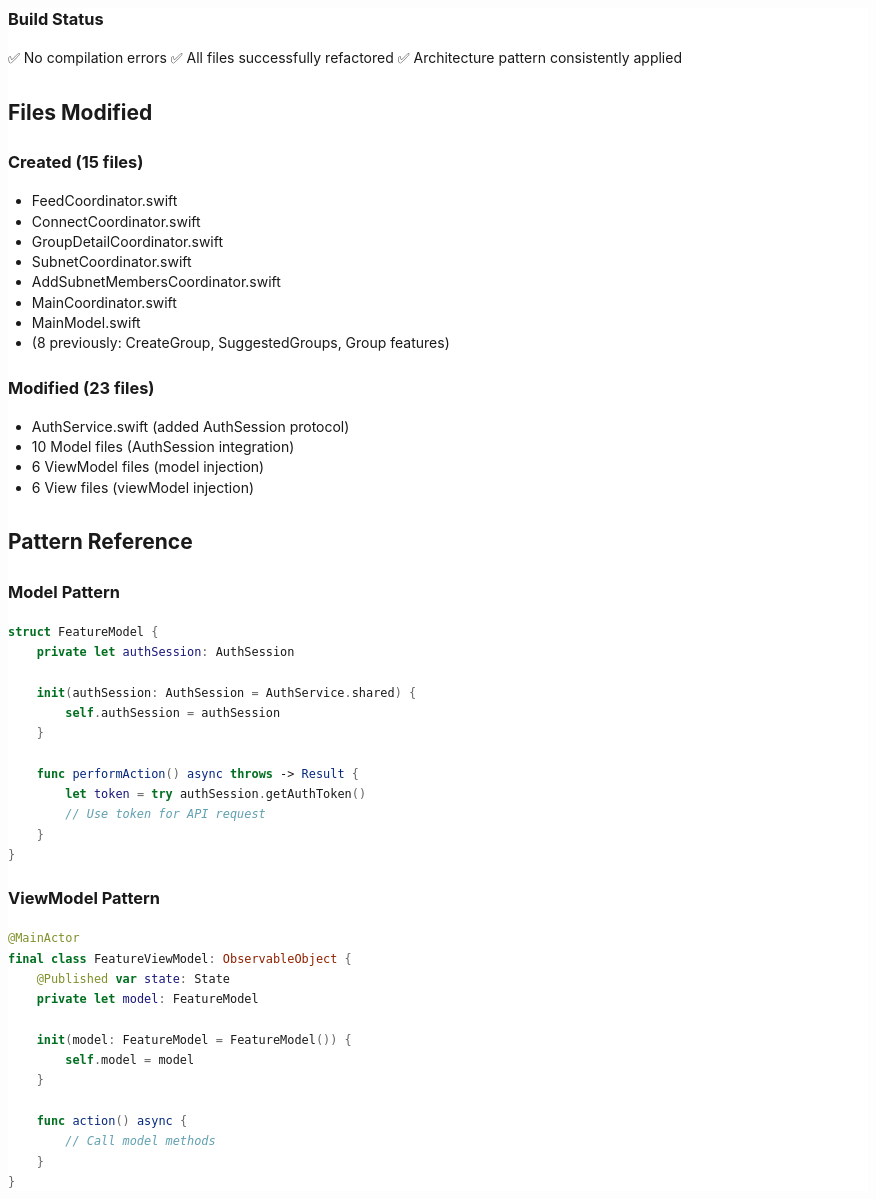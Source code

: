 ### Build Status
✅ No compilation errors
✅ All files successfully refactored
✅ Architecture pattern consistently applied

## Files Modified

### Created (15 files)
- FeedCoordinator.swift
- ConnectCoordinator.swift
- GroupDetailCoordinator.swift
- SubnetCoordinator.swift
- AddSubnetMembersCoordinator.swift
- MainCoordinator.swift
- MainModel.swift
- (8 previously: CreateGroup, SuggestedGroups, Group features)

### Modified (23 files)
- AuthService.swift (added AuthSession protocol)
- 10 Model files (AuthSession integration)
- 6 ViewModel files (model injection)
- 6 View files (viewModel injection)

## Pattern Reference

### Model Pattern
```swift
struct FeatureModel {
    private let authSession: AuthSession
    
    init(authSession: AuthSession = AuthService.shared) {
        self.authSession = authSession
    }
    
    func performAction() async throws -> Result {
        let token = try authSession.getAuthToken()
        // Use token for API request
    }
}
```

### ViewModel Pattern
```swift
@MainActor
final class FeatureViewModel: ObservableObject {
    @Published var state: State
    private let model: FeatureModel
    
    init(model: FeatureModel = FeatureModel()) {
        self.model = model
    }
    
    func action() async {
        // Call model methods
    }
}
```
